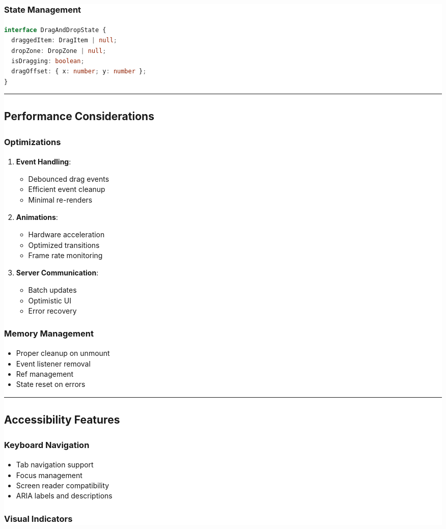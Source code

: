 ### **State Management**

```typescript
interface DragAndDropState {
  draggedItem: DragItem | null;
  dropZone: DropZone | null;
  isDragging: boolean;
  dragOffset: { x: number; y: number };
}
```

---

## **Performance Considerations**

### **Optimizations**

1. **Event Handling**:
   - Debounced drag events
   - Efficient event cleanup
   - Minimal re-renders

2. **Animations**:
   - Hardware acceleration
   - Optimized transitions
   - Frame rate monitoring

3. **Server Communication**:
   - Batch updates
   - Optimistic UI
   - Error recovery

### **Memory Management**

- Proper cleanup on unmount
- Event listener removal
- Ref management
- State reset on errors

---

## **Accessibility Features**

### **Keyboard Navigation**

- Tab navigation support
- Focus management
- Screen reader compatibility
- ARIA labels and descriptions

### **Visual Indicators**

